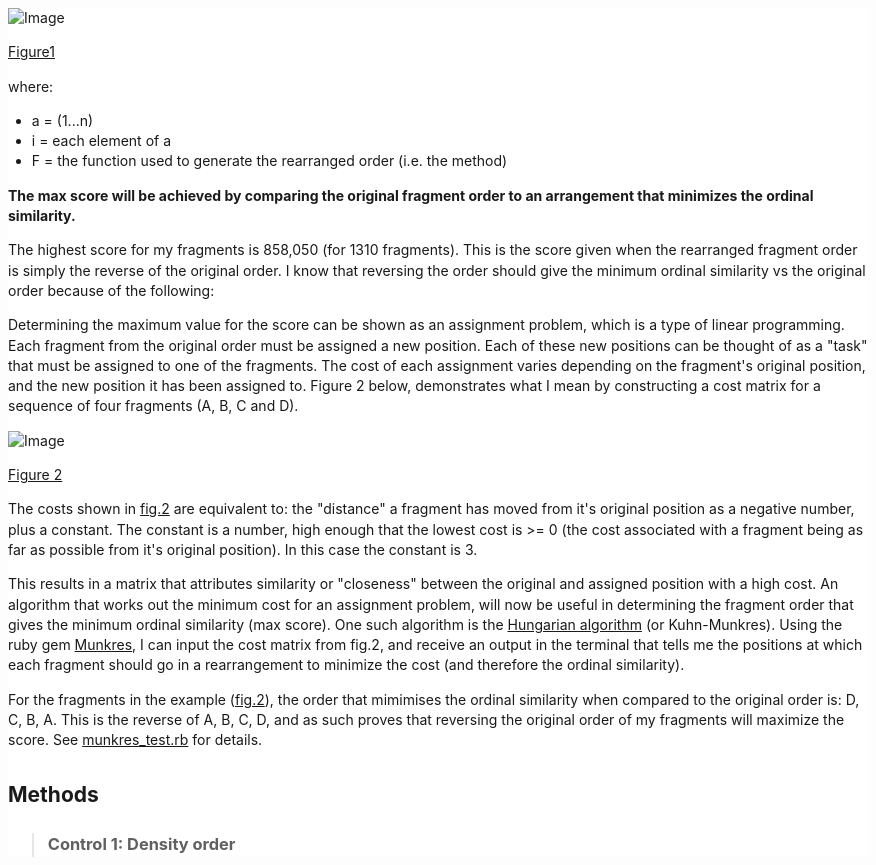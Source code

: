 ![Image](https://github.com/edwardchalstrey1/fragmented_genome_with_snps/blob/master/figures/ordinal_similarity.png?raw=true)

[Figure1](https://github.com/edwardchalstrey1/fragmented_genome_with_snps/blob/master/figures/ordinal_similarity.png)

where:
- a = (1...n)
- i = each element of a
- F = the function used to generate the rearranged order (i.e. the method)

**The max score will be achieved by comparing the original fragment order to an arrangement that minimizes the ordinal similarity.**

The highest score for my fragments is 858,050 (for 1310 fragments). This is the score given when the rearranged fragment order is simply the reverse of the original order. I know that reversing the order should give the minimum ordinal similarity vs the original order because of the following:

Determining the maximum value for the score can be shown as an assignment problem, which is a type of linear programming. Each fragment from the original order must be assigned a new position. Each of these new positions can be thought of as a "task" that must be assigned to one of the fragments. The cost of each assignment varies depending on the fragment's original position, and the new position it has been assigned to. Figure 2 below, demonstrates what I mean by constructing a cost matrix for a sequence of four fragments (A, B, C and D).

![Image](https://github.com/edwardchalstrey1/fragmented_genome_with_snps/blob/master/figures/cost_matrix.png?raw=true)

[Figure 2](https://github.com/edwardchalstrey1/fragmented_genome_with_snps/blob/master/figures/cost_matrix.png)

The costs shown in [fig.2](https://github.com/edwardchalstrey1/fragmented_genome_with_snps/blob/master/figures/cost_matrix.png) are equivalent to: the "distance" a fragment has moved from it's original position as a negative number, plus a constant. The constant is a number, high enough that the lowest cost is >= 0 (the cost associated with a fragment being as far as possible from it's original position). In this case the constant is 3.

This results in a matrix that attributes similarity or "closeness" between the original and assigned position with a high cost. An algorithm that works out the minimum cost for an assignment problem, will now be useful in determining the fragment order that gives the minimum ordinal similarity (max score). One such algorithm is the [Hungarian algorithm](http://en.wikipedia.org/wiki/Hungarian_algorithm) (or Kuhn-Munkres). Using the ruby gem [Munkres](https://github.com/pdamer/munkres), I can input the cost matrix from fig.2, and receive an output in the terminal that tells me the positions at which each fragment should go in a rearrangement to minimize the cost (and therefore the ordinal similarity).

For the fragments in the example ([fig.2](https://github.com/edwardchalstrey1/fragmented_genome_with_snps/blob/master/figures/cost_matrix.png)), the order that mimimises the ordinal similarity when compared to the original order is: D, C, B, A. This is the reverse of A, B, C, D, and as such proves that reversing the original order of my fragments will maximize the score. See [munkres_test.rb](https://github.com/edwardchalstrey1/fragmented_genome_with_snps/blob/master/munkres_test.rb) for details.

Methods
-------

>### Control 1: Density order
